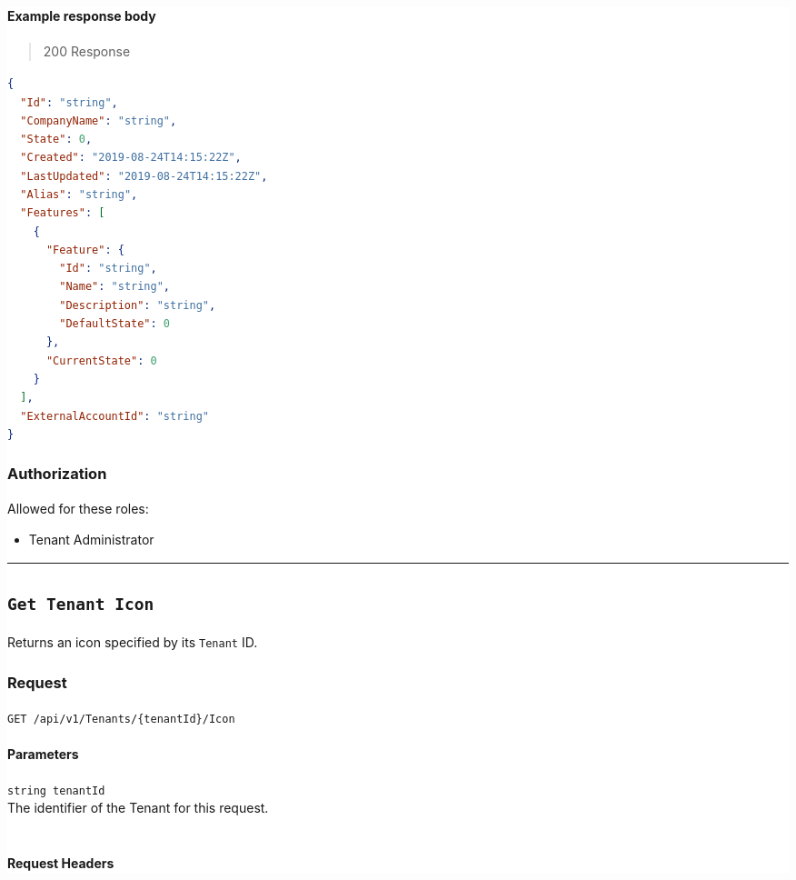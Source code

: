 #### Example response body
> 200 Response

```json
{
  "Id": "string",
  "CompanyName": "string",
  "State": 0,
  "Created": "2019-08-24T14:15:22Z",
  "LastUpdated": "2019-08-24T14:15:22Z",
  "Alias": "string",
  "Features": [
    {
      "Feature": {
        "Id": "string",
        "Name": "string",
        "Description": "string",
        "DefaultState": 0
      },
      "CurrentState": 0
    }
  ],
  "ExternalAccountId": "string"
}
```

### Authorization

Allowed for these roles: 
<ul>
<li>Tenant Administrator</li>
</ul>

---

## `Get Tenant Icon`

<a id="opIdTenant_Get Tenant Icon"></a>

Returns an icon specified by its `Tenant` ID.

### Request
```text 
GET /api/v1/Tenants/{tenantId}/Icon
```

#### Parameters

`string tenantId`
<br/>The identifier of the Tenant for this request.<br/><br/>

#### Request Headers
